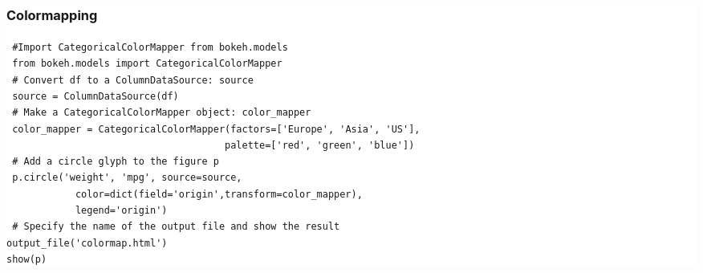 ### Colormapping

```
 #Import CategoricalColorMapper from bokeh.models
 from bokeh.models import CategoricalColorMapper
 # Convert df to a ColumnDataSource: source
 source = ColumnDataSource(df)
 # Make a CategoricalColorMapper object: color_mapper
 color_mapper = CategoricalColorMapper(factors=['Europe', 'Asia', 'US'],
                                      palette=['red', 'green', 'blue'])
 # Add a circle glyph to the figure p
 p.circle('weight', 'mpg', source=source,
            color=dict(field='origin',transform=color_mapper),
            legend='origin')
 # Specify the name of the output file and show the result
output_file('colormap.html')
show(p)
```
